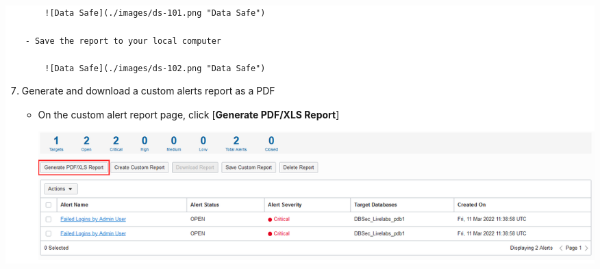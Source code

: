             ![Data Safe](./images/ds-101.png "Data Safe")

        - Save the report to your local computer

            ![Data Safe](./images/ds-102.png "Data Safe")

7. Generate and download a custom alerts report as a PDF

    - On the custom alert report page, click [**Generate PDF/XLS Report**]

        ![Data Safe](./images/ds-103.png "Data Safe")
